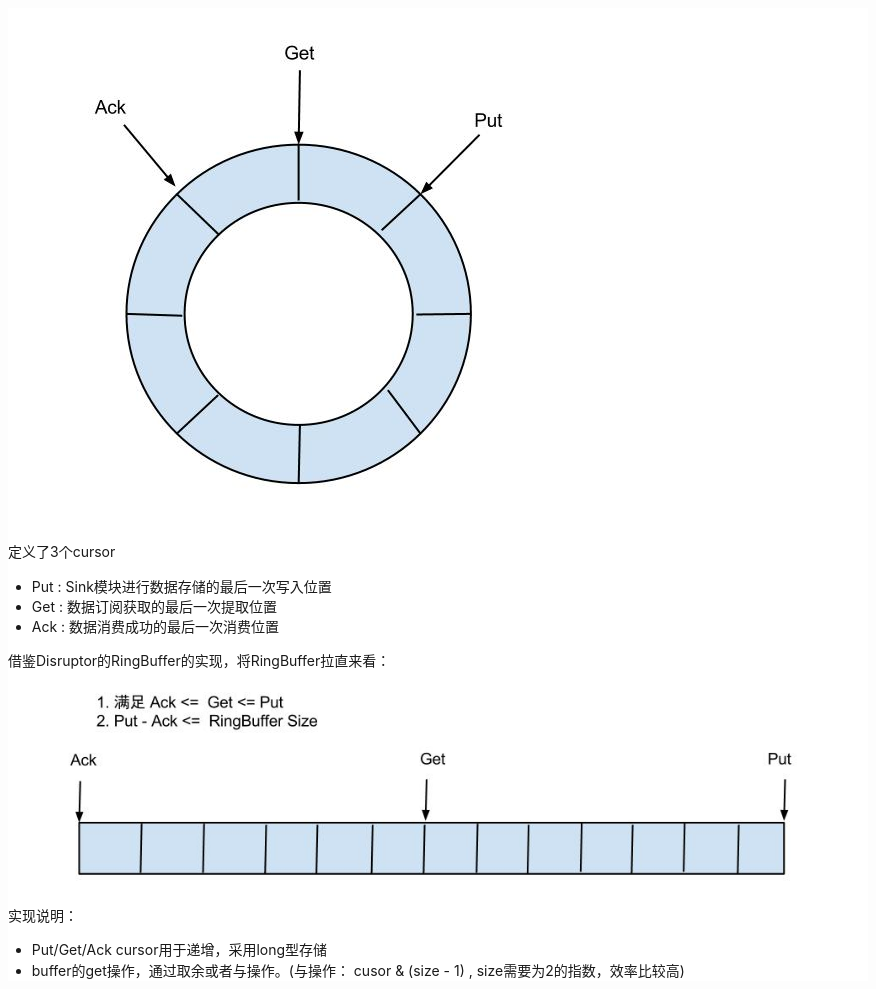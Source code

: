 ![EventStore](img/EventStore.jpg)  
定义了3个cursor

*   Put : Sink模块进行数据存储的最后一次写入位置
*   Get : 数据订阅获取的最后一次提取位置
*   Ack : 数据消费成功的最后一次消费位置

借鉴Disruptor的RingBuffer的实现，将RingBuffer拉直来看：  
![RingBuffer](img/RingBuffer.jpg)  
实现说明：

*   Put/Get/Ack cursor用于递增，采用long型存储
*   buffer的get操作，通过取余或者与操作。(与操作： cusor & (size - 1) , size需要为2的指数，效率比较高)
